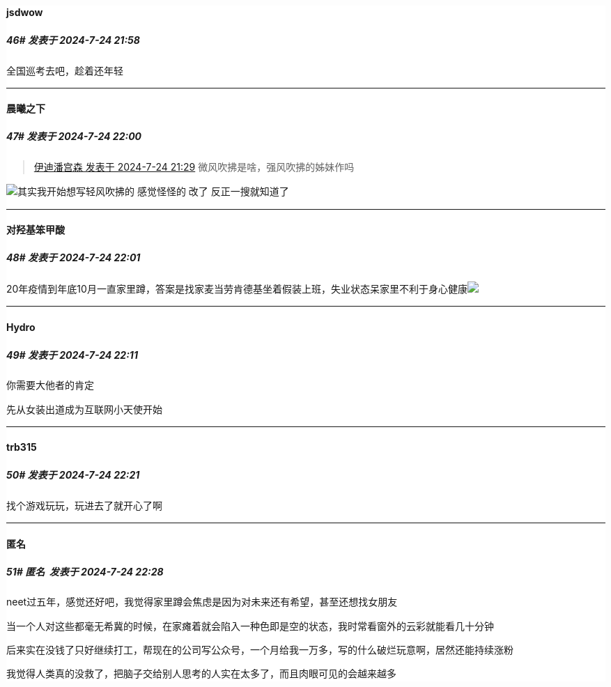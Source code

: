 ####  jsdwow  
##### 46#       发表于 2024-7-24 21:58

全国巡考去吧，趁着还年轻

*****

####  晨曦之下  
##### 47#       发表于 2024-7-24 22:00

<blockquote><a href="httphttps://bbs.saraba1st.com/2b/forum.php?mod=redirect&amp;goto=findpost&amp;pid=65687228&amp;ptid=2192626" target="_blank">伊迪潘宫森 发表于 2024-7-24 21:29</a>
微风吹拂是啥，强风吹拂的姊妹作吗</blockquote>
<img src="https://static.saraba1st.com/image/smiley/face2017/067.png" referrerpolicy="no-referrer">其实我开始想写轻风吹拂的 感觉怪怪的 改了
反正一搜就知道了

*****

####  对羟基笨甲酸  
##### 48#       发表于 2024-7-24 22:01

20年疫情到年底10月一直家里蹲，答案是找家麦当劳肯德基坐着假装上班，失业状态呆家里不利于身心健康<img src="https://static.saraba1st.com/image/smiley/face2017/067.png" referrerpolicy="no-referrer">


*****

####  Hydro  
##### 49#       发表于 2024-7-24 22:11

你需要大他者的肯定

先从女装出道成为互联网小天使开始


*****

####  trb315  
##### 50#       发表于 2024-7-24 22:21

找个游戏玩玩，玩进去了就开心了啊


*****

####   匿名
##### 51#        匿名   发表于 2024-7-24 22:28

neet过五年，感觉还好吧，我觉得家里蹲会焦虑是因为对未来还有希望，甚至还想找女朋友

当一个人对这些都毫无希冀的时候，在家瘫着就会陷入一种色即是空的状态，我时常看窗外的云彩就能看几十分钟

后来实在没钱了只好继续打工，帮现在的公司写公众号，一个月给我一万多，写的什么破烂玩意啊，居然还能持续涨粉

我觉得人类真的没救了，把脑子交给别人思考的人实在太多了，而且肉眼可见的会越来越多
